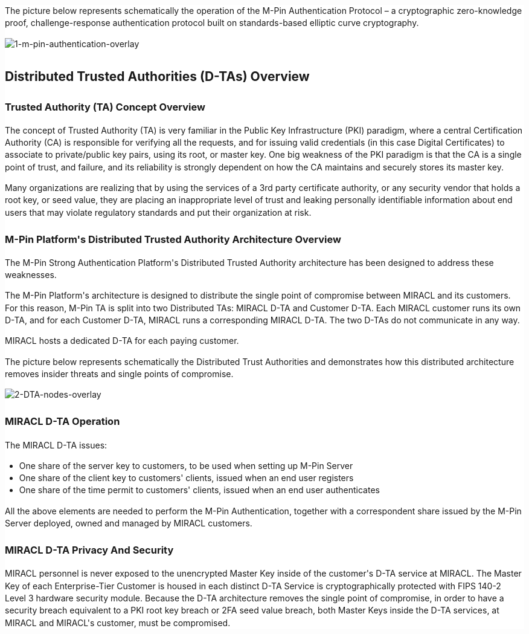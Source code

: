 The picture below represents schematically the operation of the M-Pin Authentication Protocol – a cryptographic zero-knowledge proof, challenge-response authentication protocol built on standards-based elliptic curve cryptography.

![1-m-pin-authentication-overlay](\data\assets\images\chunks\1-m-pin-authentication-overlay.jpg)

## Distributed Trusted Authorities (D-TAs) Overview

### Trusted Authority (TA) Concept Overview

The concept of Trusted Authority (TA) is very familiar in the Public Key Infrastructure (PKI) paradigm, where a central Certification Authority (CA) is responsible for verifying all the requests, and for issuing valid credentials (in this case Digital Certificates) to associate to private/public key pairs, using its root, or master key. One big weakness of the PKI paradigm is that the CA is a single point of trust, and failure, and its reliability is strongly dependent on how the CA maintains and securely stores its master key.

Many organizations are realizing that by using the services of a 3rd party certificate authority, or any security vendor that holds a root key, or seed value, they are placing an inappropriate level of trust and leaking personally identifiable information about end users that may violate regulatory standards and put their organization at risk.

### M-Pin Platform's Distributed Trusted Authority Architecture Overview

The M-Pin Strong Authentication Platform's Distributed Trusted Authority architecture has been designed to address these weaknesses.

The M-Pin Platform's architecture is designed to distribute the single point of compromise between MIRACL and its customers. For this reason, M-Pin TA is split into two Distributed TAs: MIRACL D-TA and Customer D-TA. Each MIRACL customer runs its own D-TA, and for each Customer D-TA, MIRACL runs a corresponding MIRACL D-TA. The two D-TAs do not communicate in any way.

MIRACL hosts a dedicated D-TA for each paying customer.

The picture below represents schematically the Distributed Trust Authorities and demonstrates how this distributed architecture removes insider threats and single points of compromise.

![2-DTA-nodes-overlay](\data\assets\images\chunks\2-DTA-nodes-overlay.jpg)

### MIRACL D-TA Operation

The MIRACL D-TA issues:

*   One share of the server key to customers, to be used when setting up M-Pin Server
*   One share of the client key to customers' clients, issued when an end user registers
*   One share of the time permit to customers' clients, issued when an end user authenticates

All the above elements are needed to perform the M-Pin Authentication, together with a correspondent share issued by the M-Pin Server deployed, owned and managed by MIRACL customers.

### MIRACL D-TA Privacy And Security

MIRACL personnel is never exposed to the unencrypted Master Key inside of the customer's D-TA service at MIRACL. The Master Key of each Enterprise-Tier Customer is housed in each distinct D-TA Service is cryptographically protected with FIPS 140-2 Level 3 hardware security module. Because the D-TA architecture removes the single point of compromise, in order to have a security breach equivalent to a PKI root key breach or 2FA seed value breach, both Master Keys inside the D-TA services, at MIRACL and MIRACL's customer, must be compromised.
